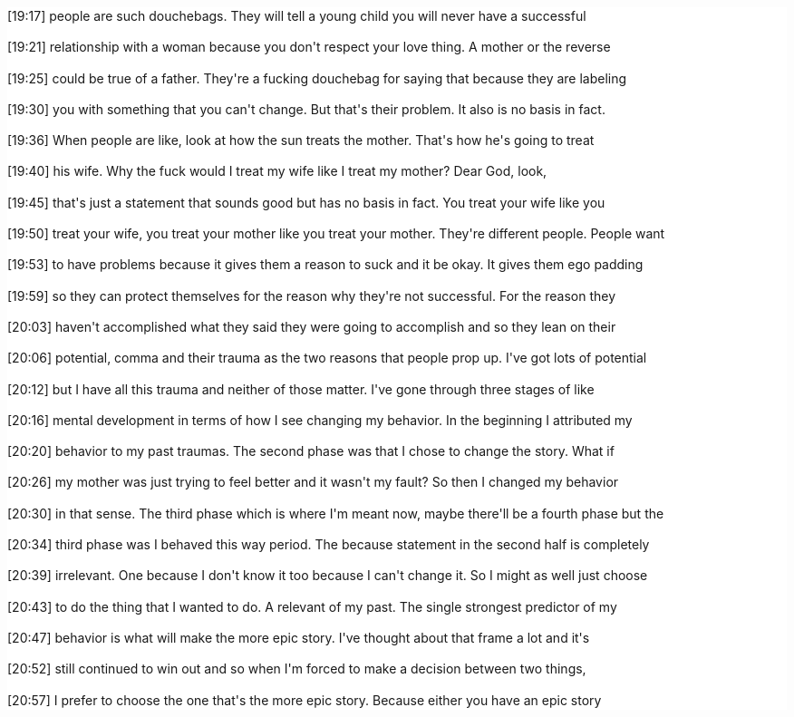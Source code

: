 [19:17] people are such douchebags. They will tell a young child you will never have a successful

[19:21] relationship with a woman because you don't respect your love thing. A mother or the reverse

[19:25] could be true of a father. They're a fucking douchebag for saying that because they are labeling

[19:30] you with something that you can't change. But that's their problem. It also is no basis in fact.

[19:36] When people are like, look at how the sun treats the mother. That's how he's going to treat

[19:40] his wife. Why the fuck would I treat my wife like I treat my mother? Dear God, look,

[19:45] that's just a statement that sounds good but has no basis in fact. You treat your wife like you

[19:50] treat your wife, you treat your mother like you treat your mother. They're different people. People want

[19:53] to have problems because it gives them a reason to suck and it be okay. It gives them ego padding

[19:59] so they can protect themselves for the reason why they're not successful. For the reason they

[20:03] haven't accomplished what they said they were going to accomplish and so they lean on their

[20:06] potential, comma and their trauma as the two reasons that people prop up. I've got lots of potential

[20:12] but I have all this trauma and neither of those matter. I've gone through three stages of like

[20:16] mental development in terms of how I see changing my behavior. In the beginning I attributed my

[20:20] behavior to my past traumas. The second phase was that I chose to change the story. What if

[20:26] my mother was just trying to feel better and it wasn't my fault? So then I changed my behavior

[20:30] in that sense. The third phase which is where I'm meant now, maybe there'll be a fourth phase but the

[20:34] third phase was I behaved this way period. The because statement in the second half is completely

[20:39] irrelevant. One because I don't know it too because I can't change it. So I might as well just choose

[20:43] to do the thing that I wanted to do. A relevant of my past. The single strongest predictor of my

[20:47] behavior is what will make the more epic story. I've thought about that frame a lot and it's

[20:52] still continued to win out and so when I'm forced to make a decision between two things,

[20:57] I prefer to choose the one that's the more epic story. Because either you have an epic story
